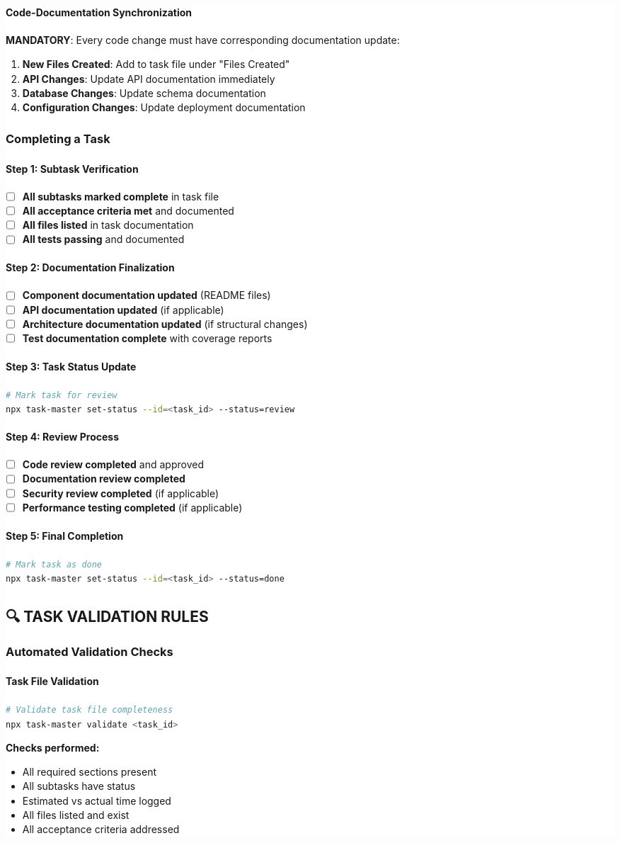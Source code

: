 #### Code-Documentation Synchronization
**MANDATORY**: Every code change must have corresponding documentation update:

1. **New Files Created**: Add to task file under "Files Created"
2. **API Changes**: Update API documentation immediately
3. **Database Changes**: Update schema documentation
4. **Configuration Changes**: Update deployment documentation

### Completing a Task

#### Step 1: Subtask Verification
- [ ] **All subtasks marked complete** in task file
- [ ] **All acceptance criteria met** and documented
- [ ] **All files listed** in task documentation
- [ ] **All tests passing** and documented

#### Step 2: Documentation Finalization
- [ ] **Component documentation updated** (README files)
- [ ] **API documentation updated** (if applicable)
- [ ] **Architecture documentation updated** (if structural changes)
- [ ] **Test documentation complete** with coverage reports

#### Step 3: Task Status Update
```bash
# Mark task for review
npx task-master set-status --id=<task_id> --status=review
```

#### Step 4: Review Process
- [ ] **Code review completed** and approved
- [ ] **Documentation review completed**
- [ ] **Security review completed** (if applicable)
- [ ] **Performance testing completed** (if applicable)

#### Step 5: Final Completion
```bash
# Mark task as done
npx task-master set-status --id=<task_id> --status=done
```

## 🔍 TASK VALIDATION RULES

### Automated Validation Checks

#### Task File Validation
```bash
# Validate task file completeness
npx task-master validate <task_id>
```

**Checks performed:**
- All required sections present
- All subtasks have status
- Estimated vs actual time logged
- All files listed and exist
- All acceptance criteria addressed
